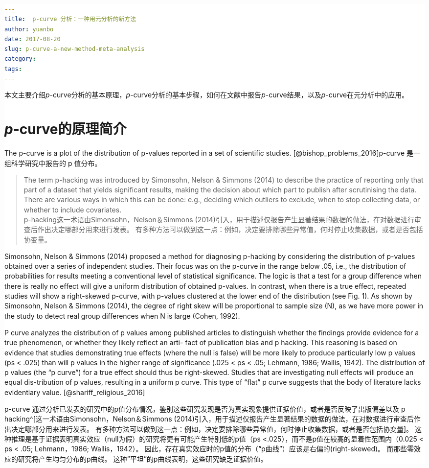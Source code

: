 ```yaml
---
title:  p-curve 分析：一种用元分析的新方法
author: yuanbo
date: 2017-08-20
slug: p-curve-a-new-method-meta-analysis
category:   
tags: 
---
```


本文主要介绍*p*-curve分析的基本原理，*p*-curve分析的基本步骤，如何在文献中报告*p*-curve结果，以及*p*-curve在元分析中的应用。

# *p*-curve的原理简介
 The p-curve is a plot of the distribution of p-values reported in a set of scientific studies. [@bishop_problems_2016]p-curve  是一组科学研究中报告的 p 值分布。 

 > The term p-hacking was introduced by Simonsohn, Nelson & Simmons (2014) to describe the practice of reporting only that part of a dataset that yields significant results, making the decision about which part to publish after scrutinising the data. There are various ways in which this can be done: e.g., deciding which outliers to exclude, when to stop collecting data, or whether to include covariates.    
p-hacking这一术语由Simonsohn，Nelson＆Simmons (2014)引入，用于描述仅报告产生显著结果的数据的做法，在对数据进行审查后作出决定哪部分用来进行发表。 有多种方法可以做到这一点：例如，决定要排除哪些异常值，何时停止收集数据，或者是否包括协变量。

Simonsohn, Nelson & Simmons (2014) proposed a method for diagnosing p-hacking by considering the distribution of p-values obtained over a series of independent studies. Their focus was on the p-curve in the range below .05, i.e., the distribution of probabilities for results meeting a conventional level of statistical significance. The logic is that a test for a group difference when there is really no effect will give a uniform distribution of obtained p-values. In contrast, when there is a true effect, repeated studies will show a right-skewed p-curve, with p-values clustered at the lower end of the distribution (see Fig. 1). As shown by Simonsohn, Nelson & Simmons (2014), the degree of right skew will be proportional to sample size (N), as we have more power in the study to detect real group differences when N is large (Cohen, 1992).

 

P curve analyzes the distribution of p values among published articles to distinguish whether the findings provide evidence for a true phenomenon, or whether they likely reflect an arti- fact of publication bias and p hacking. This reasoning is based on evidence that studies demonstrating true effects (where the null is false) will be more likely to produce particularly low p values (ps < .025) than will p values in the higher range of significance (.025 < ps < .05; Lehmann, 1986; Wallis, 1942). The distribution of p values (the “p curve”) for a true effect should thus be right-skewed. Studies that are investigating null effects will produce an equal dis-tribution of p values, resulting in a uniform p curve. This type of “flat” p curve suggests that the body of literature lacks evidentiary value. [@shariff_religious_2016]

p-curve 通过分析已发表的研究中的p值分布情况，鉴别这些研究发现是否为真实现象提供证据价值，或者是否反映了出版偏差以及 p hacking^[这一术语由Simonsohn，Nelson＆Simmons (2014)引入，用于描述仅报告产生显著结果的数据的做法，在对数据进行审查后作出决定哪部分用来进行发表。 有多种方法可以做到这一点：例如，决定要排除哪些异常值，何时停止收集数据，或者是否包括协变量]。 这种推理是基于证据表明真实效应（null为假）的研究将更有可能产生特别低的p值（ps <.025），而不是p值在较高的显着性范围内（0.025 < ps < .05; Lehmann，1986; Wallis，1942）。 因此，存在真实效应时的p值的分布（“p曲线”）应该是右偏的(right-skewed)。 而那些零效应的研究将产生均匀分布的p曲线。 这种“平坦”的p曲线表明，这些研究缺乏证据价值。
